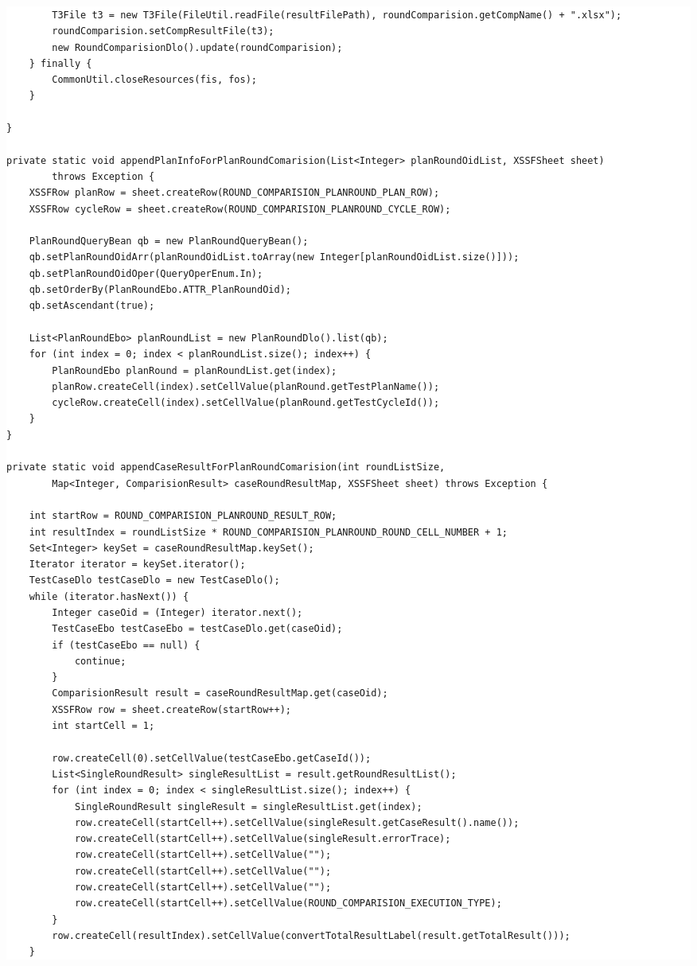             T3File t3 = new T3File(FileUtil.readFile(resultFilePath), roundComparision.getCompName() + ".xlsx");
            roundComparision.setCompResultFile(t3);
            new RoundComparisionDlo().update(roundComparision);
        } finally {
            CommonUtil.closeResources(fis, fos);
        }

    }

    private static void appendPlanInfoForPlanRoundComarision(List<Integer> planRoundOidList, XSSFSheet sheet)
            throws Exception {
        XSSFRow planRow = sheet.createRow(ROUND_COMPARISION_PLANROUND_PLAN_ROW);
        XSSFRow cycleRow = sheet.createRow(ROUND_COMPARISION_PLANROUND_CYCLE_ROW);

        PlanRoundQueryBean qb = new PlanRoundQueryBean();
        qb.setPlanRoundOidArr(planRoundOidList.toArray(new Integer[planRoundOidList.size()]));
        qb.setPlanRoundOidOper(QueryOperEnum.In);
        qb.setOrderBy(PlanRoundEbo.ATTR_PlanRoundOid);
        qb.setAscendant(true);

        List<PlanRoundEbo> planRoundList = new PlanRoundDlo().list(qb);
        for (int index = 0; index < planRoundList.size(); index++) {
            PlanRoundEbo planRound = planRoundList.get(index);
            planRow.createCell(index).setCellValue(planRound.getTestPlanName());
            cycleRow.createCell(index).setCellValue(planRound.getTestCycleId());
        }
    }

    private static void appendCaseResultForPlanRoundComarision(int roundListSize,
            Map<Integer, ComparisionResult> caseRoundResultMap, XSSFSheet sheet) throws Exception {

        int startRow = ROUND_COMPARISION_PLANROUND_RESULT_ROW;
        int resultIndex = roundListSize * ROUND_COMPARISION_PLANROUND_ROUND_CELL_NUMBER + 1;
        Set<Integer> keySet = caseRoundResultMap.keySet();
        Iterator iterator = keySet.iterator();
        TestCaseDlo testCaseDlo = new TestCaseDlo();
        while (iterator.hasNext()) {
            Integer caseOid = (Integer) iterator.next();
            TestCaseEbo testCaseEbo = testCaseDlo.get(caseOid);
            if (testCaseEbo == null) {
                continue;
            }
            ComparisionResult result = caseRoundResultMap.get(caseOid);
            XSSFRow row = sheet.createRow(startRow++);
            int startCell = 1;

            row.createCell(0).setCellValue(testCaseEbo.getCaseId());
            List<SingleRoundResult> singleResultList = result.getRoundResultList();
            for (int index = 0; index < singleResultList.size(); index++) {
                SingleRoundResult singleResult = singleResultList.get(index);
                row.createCell(startCell++).setCellValue(singleResult.getCaseResult().name());
                row.createCell(startCell++).setCellValue(singleResult.errorTrace);
                row.createCell(startCell++).setCellValue("");
                row.createCell(startCell++).setCellValue("");
                row.createCell(startCell++).setCellValue("");
                row.createCell(startCell++).setCellValue(ROUND_COMPARISION_EXECUTION_TYPE);
            }
            row.createCell(resultIndex).setCellValue(convertTotalResultLabel(result.getTotalResult()));
        }
